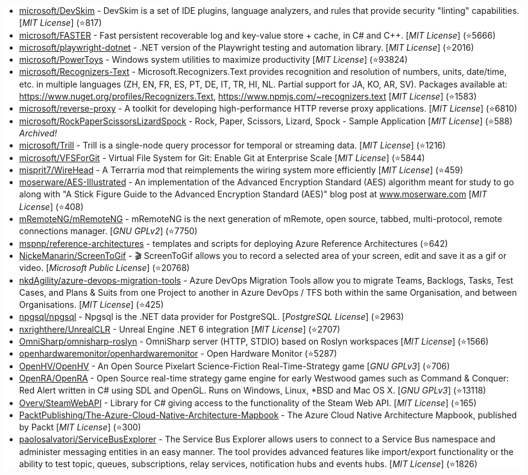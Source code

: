   - [microsoft/DevSkim](https://github.com/microsoft/DevSkim) - DevSkim is a set of IDE plugins, language analyzers, and rules that provide security "linting" capabilities. \[*MIT License*\] (⭐️817)
  - [microsoft/FASTER](https://github.com/microsoft/FASTER) - Fast persistent recoverable log and key-value store + cache, in C# and C++. \[*MIT License*\] (⭐️5666)
  - [microsoft/playwright-dotnet](https://github.com/microsoft/playwright-dotnet) - .NET version of the Playwright testing and automation library. \[*MIT License*\] (⭐️2016)
  - [microsoft/PowerToys](https://github.com/microsoft/PowerToys) - Windows system utilities to maximize productivity \[*MIT License*\] (⭐️93824)
  - [microsoft/Recognizers-Text](https://github.com/microsoft/Recognizers-Text) - Microsoft.Recognizers.Text provides recognition and resolution of numbers, units, date/time, etc. in multiple languages (ZH, EN, FR, ES, PT, DE, IT, TR, HI, NL. Partial support for JA, KO, AR, SV). Packages available at: https://www.nuget.org/profiles/Recognizers.Text, https://www.npmjs.com/~recognizers.text \[*MIT License*\] (⭐️1583)
  - [microsoft/reverse-proxy](https://github.com/microsoft/reverse-proxy) - A toolkit for developing high-performance HTTP reverse proxy applications. \[*MIT License*\] (⭐️6810)
  - [microsoft/RockPaperScissorsLizardSpock](https://github.com/microsoft/RockPaperScissorsLizardSpock) - Rock, Paper, Scissors, Lizard, Spock - Sample Application \[*MIT License*\] (⭐️588) *Archived!*
  - [microsoft/Trill](https://github.com/microsoft/Trill) - Trill is a single-node query processor for temporal or streaming data. \[*MIT License*\] (⭐️1216)
  - [microsoft/VFSForGit](https://github.com/microsoft/VFSForGit) - Virtual File System for Git: Enable Git at Enterprise Scale \[*MIT License*\] (⭐️5844)
  - [misprit7/WireHead](https://github.com/misprit7/WireHead) - A Terrarria mod that reimplements the wiring system more efficiently \[*MIT License*\] (⭐️459)
  - [moserware/AES-Illustrated](https://github.com/moserware/AES-Illustrated) - An implementation of the Advanced Encryption Standard (AES) algorithm meant for study to go along with "A Stick Figure Guide to the Advanced Encryption Standard (AES)" blog post at www.moserware.com \[*MIT License*\] (⭐️408)
  - [mRemoteNG/mRemoteNG](https://github.com/mRemoteNG/mRemoteNG) - mRemoteNG is the next generation of mRemote, open source, tabbed, multi-protocol, remote connections manager. \[*GNU GPLv2*\] (⭐️7750)
  - [mspnp/reference-architectures](https://github.com/mspnp/reference-architectures) - templates and scripts for deploying Azure Reference Architectures (⭐️642)
  - [NickeManarin/ScreenToGif](https://github.com/NickeManarin/ScreenToGif) - 🎬 ScreenToGif allows you to record a selected area of your screen, edit and save it as a gif or video. \[*Microsoft Public License*\] (⭐️20768)
  - [nkdAgility/azure-devops-migration-tools](https://github.com/nkdAgility/azure-devops-migration-tools) - Azure DevOps Migration Tools allow you to migrate Teams, Backlogs, Tasks, Test Cases, and Plans & Suits from one Project to another in Azure DevOps / TFS both within the same Organisation, and between Organisations. \[*MIT License*\] (⭐️425)
  - [npgsql/npgsql](https://github.com/npgsql/npgsql) - Npgsql is the .NET data provider for PostgreSQL. \[*PostgreSQL License*\] (⭐️2963)
  - [nxrighthere/UnrealCLR](https://github.com/nxrighthere/UnrealCLR) - Unreal Engine .NET 6 integration \[*MIT License*\] (⭐️2707)
  - [OmniSharp/omnisharp-roslyn](https://github.com/OmniSharp/omnisharp-roslyn) - OmniSharp server (HTTP, STDIO) based on Roslyn workspaces \[*MIT License*\] (⭐️1566)
  - [openhardwaremonitor/openhardwaremonitor](https://github.com/openhardwaremonitor/openhardwaremonitor) - Open Hardware Monitor (⭐️5287)
  - [OpenHV/OpenHV](https://github.com/OpenHV/OpenHV) - An Open Source Pixelart Science-Fiction Real-Time-Strategy game \[*GNU GPLv3*\] (⭐️706)
  - [OpenRA/OpenRA](https://github.com/OpenRA/OpenRA) - Open Source real-time strategy game engine for early Westwood games such as Command & Conquer: Red Alert written in C# using SDL and OpenGL. Runs on Windows, Linux, *BSD and Mac OS X. \[*GNU GPLv3*\] (⭐️13118)
  - [Overv/SteamWebAPI](https://github.com/Overv/SteamWebAPI) - Library for C# giving access to the functionality of the Steam Web API. \[*MIT License*\] (⭐️165)
  - [PacktPublishing/The-Azure-Cloud-Native-Architecture-Mapbook](https://github.com/PacktPublishing/The-Azure-Cloud-Native-Architecture-Mapbook) - The Azure Cloud Native Architecture Mapbook, published by Packt \[*MIT License*\] (⭐️300)
  - [paolosalvatori/ServiceBusExplorer](https://github.com/paolosalvatori/ServiceBusExplorer) - The Service Bus Explorer allows users to connect to a Service Bus namespace and administer messaging entities in an easy manner. The tool provides advanced features like import/export functionality or the ability to test topic, queues, subscriptions, relay services, notification hubs and events hubs. \[*MIT License*\] (⭐️1826)